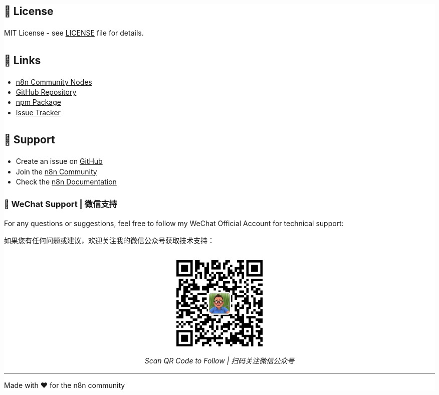 ## 📜 License

MIT License - see [LICENSE](LICENSE) file for details.

## 🔗 Links

- [n8n Community Nodes](https://docs.n8n.io/integrations/community-nodes/)
- [GitHub Repository](https://github.com/hundred98/n8n-picEdit-node)
- [npm Package](https://www.npmjs.com/package/n8n-nodes-picedit)
- [Issue Tracker](https://github.com/hundred98/n8n-picEdit-node/issues)

## 💬 Support

- Create an issue on [GitHub](https://github.com/hundred98/n8n-picEdit-node/issues)
- Join the [n8n Community](https://community.n8n.io/)
- Check the [n8n Documentation](https://docs.n8n.io/)

### 📱 WeChat Support | 微信支持

For any questions or suggestions, feel free to follow my WeChat Official Account for technical support:

如果您有任何问题或建议，欢迎关注我的微信公众号获取技术支持：

<div align="center">
  <img src="./assets/wechat-qr.jpg" alt="WeChat QR Code" width="200"/>
  <br>
  <em>Scan QR Code to Follow | 扫码关注微信公众号</em>
</div>

---

Made with ❤️ for the n8n community